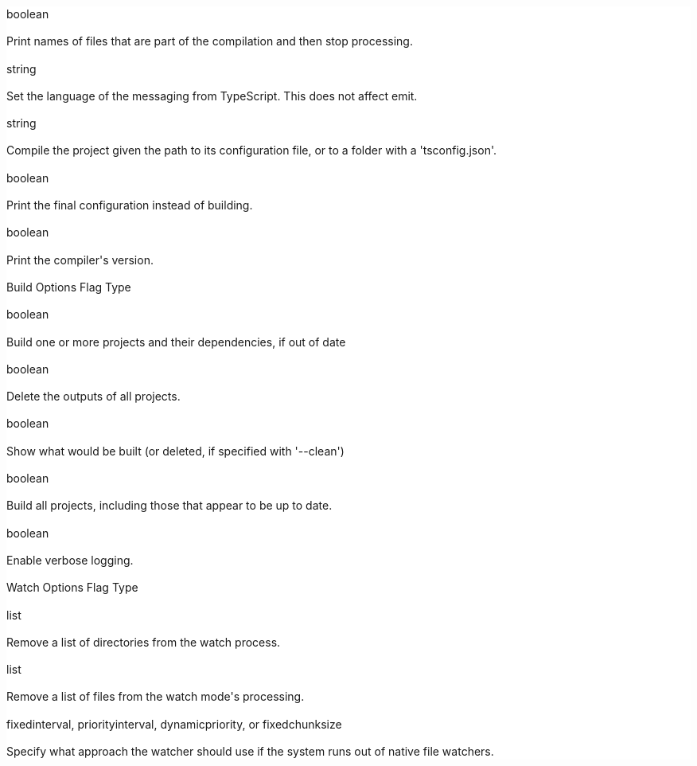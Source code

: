boolean

Print names of files that are part of the compilation and then stop processing.

	
string

Set the language of the messaging from TypeScript. This does not affect emit.

	
string

Compile the project given the path to its configuration file, or to a folder with a 'tsconfig.json'.

	
boolean

Print the final configuration instead of building.

	
boolean

Print the compiler's version.

Build Options
Flag	Type
	
boolean

Build one or more projects and their dependencies, if out of date

	
boolean

Delete the outputs of all projects.

	
boolean

Show what would be built (or deleted, if specified with '--clean')

	
boolean

Build all projects, including those that appear to be up to date.

	
boolean

Enable verbose logging.

Watch Options
Flag	Type
	
list

Remove a list of directories from the watch process.

	
list

Remove a list of files from the watch mode's processing.

	
fixedinterval, priorityinterval, dynamicpriority, or fixedchunksize

Specify what approach the watcher should use if the system runs out of native file watchers.
